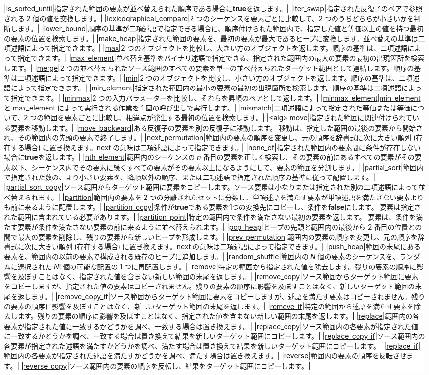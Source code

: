 |[is_sorted_until](../standard-library/algorithm-functions.md#is_sorted_until)|指定された範囲の要素が並べ替えられた順序である場合に**true**を返します。|
|[iter_swap](../standard-library/algorithm-functions.md#iter_swap)|指定された反復子のペアで参照される 2 個の値を交換します。|
|[lexicographical_compare](../standard-library/algorithm-functions.md#lexicographical_compare)|2 つのシーケンスを要素ごとに比較して、2 つのうちどちらが小さいかを判断します。|
|[lower_bound](../standard-library/algorithm-functions.md#lower_bound)|順序の基準が二項述語で指定できる場合に、順序付けられた範囲内で、指定した値と等価以上の値を持つ最初の要素の位置を検索します。|
|[make_heap](../standard-library/algorithm-functions.md#make_heap)|指定された範囲の要素を、最初の要素が最大であるヒープに変換します。並べ替えの基準は二項述語によって指定できます。|
|[max](../standard-library/algorithm-functions.md#max)|2 つのオブジェクトを比較し、大きい方のオブジェクトを返します。順序の基準は、二項述語によって指定できます。|
|[max_element](../standard-library/algorithm-functions.md#max_element)|並べ替え基準をバイナリ述語で指定できる、指定された範囲内の最大の要素の最初の出現箇所を検索します。|
|[merge](../standard-library/algorithm-functions.md#merge)|2 つの並べ替えられたソース範囲のすべての要素を単一の並べ替えられたターゲット範囲として連結します。順序の基準は二項述語によって指定できます。|
|[min](../standard-library/algorithm-functions.md#min)|2 つのオブジェクトを比較し、小さい方のオブジェクトを返します。順序の基準は、二項述語によって指定できます。|
|[min_element](../standard-library/algorithm-functions.md#min_element)|指定された範囲内の最小の要素の最初の出現箇所を検索します。順序の基準は二項述語によって指定できます。|
|[minmax](../standard-library/algorithm-functions.md#minmax)|2 つの入力パラメーターを比較し、それらを昇順のペアとして返します。|
|[minmax_element](../standard-library/algorithm-functions.md#minmax_element)|[min_element](../standard-library/algorithm-functions.md#min_element) と [max_element](../standard-library/algorithm-functions.md#max_element) によって実行される作業を 1 回の呼び出しで実行します。|
|[mismatch](../standard-library/algorithm-functions.md#mismatch)|二項述語によって指定された等値または等価について、2 つの範囲を要素ごとに比較し、相違点が発生する最初の位置を検索します。|
|[&lt;alg&gt; move](../standard-library/algorithm-functions.md#alg_move)|指定された範囲に関連付けられている要素を移動します。|
|[move_backward](../standard-library/algorithm-functions.md#move_backward)|ある反復子の要素を別の反復子に移動します。 移動は、指定した範囲の最後の要素から開始され、その範囲内の先頭の要素で終了します。|
|[next_permutation](../standard-library/algorithm-functions.md#next_permutation)|範囲内の要素の順序を変更し、元の順序を辞書式に次に大きい順列 (存在する場合) に置き換えます。next の意味は二項述語によって指定できます。|
|[none_of](../standard-library/algorithm-functions.md#none_of)|指定された範囲内の要素間に条件が存在しない場合に**true**を返します。|
|[nth_element](../standard-library/algorithm-functions.md#nth_element)|範囲内のシーケンスの *n* 番目の要素を正しく検索し、その要素の前にあるすべての要素がその要素以下、シーケンス内でその要素に続くすべての要素がその要素以上になるようにして、要素の範囲を分割します。|
|[partial_sort](../standard-library/algorithm-functions.md#partial_sort)|範囲内で指定された数の、より小さい要素を、降順以外の順序、または二項述語で指定された順序の基準に従って配置します。|
|[partial_sort_copy](../standard-library/algorithm-functions.md#partial_sort_copy)|ソース範囲からターゲット範囲に要素をコピーします。ソース要素は小なりまたは指定された別の二項述語によって並べ替えられます。|
|[partition](../standard-library/algorithm-functions.md#partition)|範囲内の要素を 2 つの分離されたセットに分類し、単項述語を満たす要素が単項述語を満たさない要素よりも前に来るように配置します。|
|[partition_copy](../standard-library/algorithm-functions.md#partition_copy)|条件が**true**である要素を1つの変換先にコピーし、条件を**false**にします。 要素は指定された範囲に含まれている必要があります。|
|[partition_point](../standard-library/algorithm-functions.md#partition_point)|特定の範囲内で条件を満たさない最初の要素を返します。 要素は、条件を満たす要素が条件を満たさない要素の前に来るように並べ替えられます。|
|[pop_heap](../standard-library/algorithm-functions.md#pop_heap)|ヒープの先頭と範囲内の最後から 2 番目の位置との間で最大の要素を削除し、残りの要素から新しいヒープを形成します。|
|[prev_permutation](../standard-library/algorithm-functions.md#prev_permutation)|範囲内の要素の順序を変更し、元の順序を辞書式に次に大きい順列 (存在する場合) に置き換えます。next の意味は二項述語によって指定できます。|
|[push_heap](../standard-library/algorithm-functions.md#push_heap)|範囲の末尾にある要素を、範囲内の以前の要素で構成される既存のヒープに追加します。|
|[random_shuffle](../standard-library/algorithm-functions.md#random_shuffle)|範囲内の *N* 個の要素のシーケンスを、ランダムに選択された *N*! 個の可能な配置の 1 つに再配置します。|
|[remove](../standard-library/algorithm-functions.md#remove)|特定の範囲から指定された値を除去します。残りの要素の順序に影響を及ぼすことはなく、指定された値を含まない新しい範囲の末尾を返します。|
|[remove_copy](../standard-library/algorithm-functions.md#remove_copy)|ソース範囲からターゲット範囲に要素をコピーしますが、指定された値の要素はコピーされません。残りの要素の順序に影響を及ぼすことはなく、新しいターゲット範囲の末尾を返します。|
|[remove_copy_if](../standard-library/algorithm-functions.md#remove_copy_if)|ソース範囲からターゲット範囲に要素をコピーしますが、述語を満たす要素はコピーされません。残りの要素の順序に影響を及ぼすことはなく、新しいターゲット範囲の末尾を返します。|
|[remove_if](../standard-library/algorithm-functions.md#remove_if)|特定の範囲から述語を満たす要素を除去します。残りの要素の順序に影響を及ぼすことはなく、指定された値を含まない新しい範囲の末尾を返します。|
|[replace](../standard-library/algorithm-functions.md#replace)|範囲内の各要素が指定された値に一致するかどうかを調べ、一致する場合は置き換えます。|
|[replace_copy](../standard-library/algorithm-functions.md#replace_copy)|ソース範囲内の各要素が指定された値に一致するかどうかを調べ、一致する場合は置き換えて結果を新しいターゲット範囲にコピーします。|
|[replace_copy_if](../standard-library/algorithm-functions.md#replace_copy_if)|ソース範囲内の各要素が指定された述語を満たすかどうかを調べ、満たす場合は置き換えて結果を新しいターゲット範囲にコピーします。|
|[replace_if](../standard-library/algorithm-functions.md#replace_if)|範囲内の各要素が指定された述語を満たすかどうかを調べ、満たす場合は置き換えます。|
|[reverse](../standard-library/algorithm-functions.md#reverse)|範囲内の要素の順序を反転させます。|
|[reverse_copy](../standard-library/algorithm-functions.md#reverse_copy)|ソース範囲内の要素の順序を反転し、結果をターゲット範囲にコピーします。|